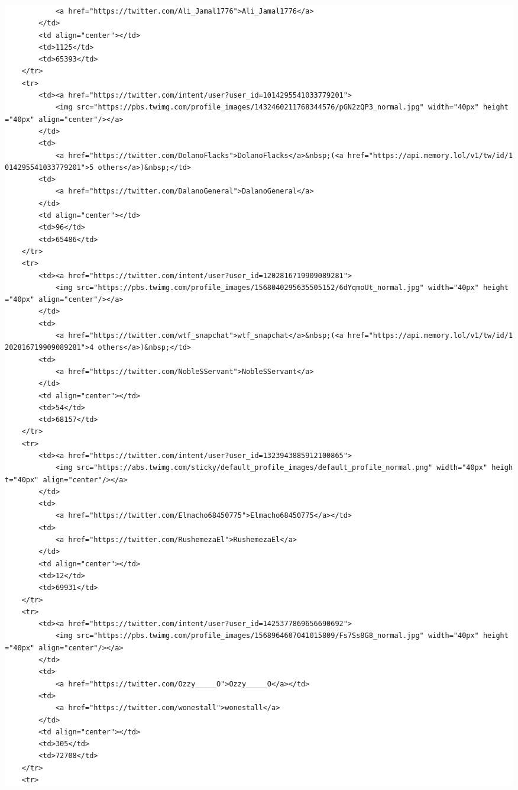                 <a href="https://twitter.com/Ali_Jamal1776">Ali_Jamal1776</a>
            </td>
            <td align="center"></td>
            <td>1125</td>
            <td>65393</td>
        </tr>
        <tr>
            <td><a href="https://twitter.com/intent/user?user_id=1014295541033779201">
                <img src="https://pbs.twimg.com/profile_images/1432460211768344576/pGN2zQP3_normal.jpg" width="40px" height="40px" align="center"/></a>
            </td>
            <td>
                <a href="https://twitter.com/DolanoFlacks">DolanoFlacks</a>&nbsp;(<a href="https://api.memory.lol/v1/tw/id/1014295541033779201">5 others</a>)&nbsp;</td>
            <td>
                <a href="https://twitter.com/DalanoGeneral">DalanoGeneral</a>
            </td>
            <td align="center"></td>
            <td>96</td>
            <td>65486</td>
        </tr>
        <tr>
            <td><a href="https://twitter.com/intent/user?user_id=1202816719909089281">
                <img src="https://pbs.twimg.com/profile_images/1568040295635505152/6dYqmoUt_normal.jpg" width="40px" height="40px" align="center"/></a>
            </td>
            <td>
                <a href="https://twitter.com/wtf_snapchat">wtf_snapchat</a>&nbsp;(<a href="https://api.memory.lol/v1/tw/id/1202816719909089281">4 others</a>)&nbsp;</td>
            <td>
                <a href="https://twitter.com/NobleSServant">NobleSServant</a>
            </td>
            <td align="center"></td>
            <td>54</td>
            <td>68157</td>
        </tr>
        <tr>
            <td><a href="https://twitter.com/intent/user?user_id=1323943885912100865">
                <img src="https://abs.twimg.com/sticky/default_profile_images/default_profile_normal.png" width="40px" height="40px" align="center"/></a>
            </td>
            <td>
                <a href="https://twitter.com/Elmacho68450775">Elmacho68450775</a></td>
            <td>
                <a href="https://twitter.com/RushemezaEl">RushemezaEl</a>
            </td>
            <td align="center"></td>
            <td>12</td>
            <td>69931</td>
        </tr>
        <tr>
            <td><a href="https://twitter.com/intent/user?user_id=1425377869656690692">
                <img src="https://pbs.twimg.com/profile_images/1568964607041015809/Fs7Ss8G8_normal.jpg" width="40px" height="40px" align="center"/></a>
            </td>
            <td>
                <a href="https://twitter.com/Ozzy_____O">Ozzy_____O</a></td>
            <td>
                <a href="https://twitter.com/wonestall">wonestall</a>
            </td>
            <td align="center"></td>
            <td>305</td>
            <td>72708</td>
        </tr>
        <tr>